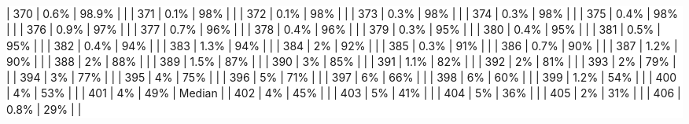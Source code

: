 | 370 | 0.6% | 98.9% |  |
| 371 | 0.1% | 98% |  |
| 372 | 0.1% | 98% |  |
| 373 | 0.3% | 98% |  |
| 374 | 0.3% | 98% |  |
| 375 | 0.4% | 98% |  |
| 376 | 0.9% | 97% |  |
| 377 | 0.7% | 96% |  |
| 378 | 0.4% | 96% |  |
| 379 | 0.3% | 95% |  |
| 380 | 0.4% | 95% |  |
| 381 | 0.5% | 95% |  |
| 382 | 0.4% | 94% |  |
| 383 | 1.3% | 94% |  |
| 384 | 2% | 92% |  |
| 385 | 0.3% | 91% |  |
| 386 | 0.7% | 90% |  |
| 387 | 1.2% | 90% |  |
| 388 | 2% | 88% |  |
| 389 | 1.5% | 87% |  |
| 390 | 3% | 85% |  |
| 391 | 1.1% | 82% |  |
| 392 | 2% | 81% |  |
| 393 | 2% | 79% |  |
| 394 | 3% | 77% |  |
| 395 | 4% | 75% |  |
| 396 | 5% | 71% |  |
| 397 | 6% | 66% |  |
| 398 | 6% | 60% |  |
| 399 | 1.2% | 54% |  |
| 400 | 4% | 53% |  |
| 401 | 4% | 49% | Median |
| 402 | 4% | 45% |  |
| 403 | 5% | 41% |  |
| 404 | 5% | 36% |  |
| 405 | 2% | 31% |  |
| 406 | 0.8% | 29% |  |